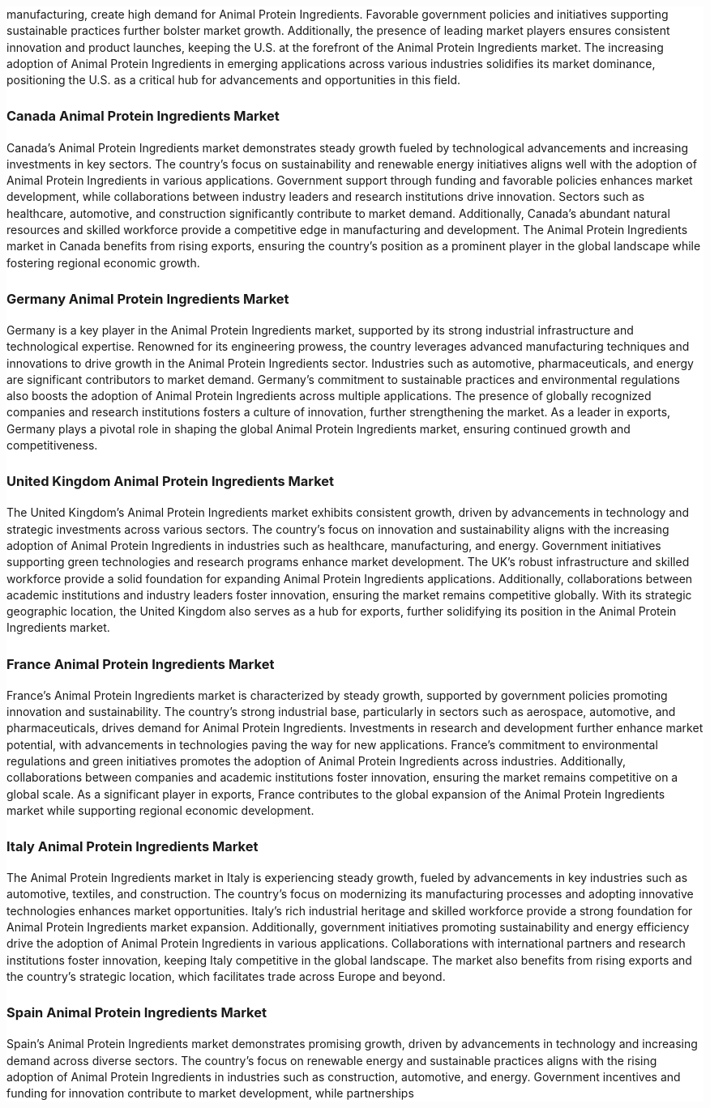 manufacturing, create high demand for Animal Protein Ingredients. Favorable government policies and initiatives supporting sustainable practices further bolster market growth. Additionally, the presence of leading market players ensures consistent innovation and product launches, keeping the U.S. at the forefront of the Animal Protein Ingredients market. The increasing adoption of Animal Protein Ingredients in emerging applications across various industries solidifies its market dominance, positioning the U.S. as a critical hub for advancements and opportunities in this field.</p><h3>Canada Animal Protein Ingredients Market</h3><p>Canada&rsquo;s Animal Protein Ingredients market demonstrates steady growth fueled by technological advancements and increasing investments in key sectors. The country&rsquo;s focus on sustainability and renewable energy initiatives aligns well with the adoption of Animal Protein Ingredients in various applications. Government support through funding and favorable policies enhances market development, while collaborations between industry leaders and research institutions drive innovation. Sectors such as healthcare, automotive, and construction significantly contribute to market demand. Additionally, Canada&rsquo;s abundant natural resources and skilled workforce provide a competitive edge in manufacturing and development. The Animal Protein Ingredients market in Canada benefits from rising exports, ensuring the country&rsquo;s position as a prominent player in the global landscape while fostering regional economic growth.</p><h3>Germany Animal Protein Ingredients Market</h3><p>Germany is a key player in the Animal Protein Ingredients market, supported by its strong industrial infrastructure and technological expertise. Renowned for its engineering prowess, the country leverages advanced manufacturing techniques and innovations to drive growth in the Animal Protein Ingredients sector. Industries such as automotive, pharmaceuticals, and energy are significant contributors to market demand. Germany&rsquo;s commitment to sustainable practices and environmental regulations also boosts the adoption of Animal Protein Ingredients across multiple applications. The presence of globally recognized companies and research institutions fosters a culture of innovation, further strengthening the market. As a leader in exports, Germany plays a pivotal role in shaping the global Animal Protein Ingredients market, ensuring continued growth and competitiveness.</p><h3>United Kingdom Animal Protein Ingredients Market</h3><p>The United Kingdom&rsquo;s Animal Protein Ingredients market exhibits consistent growth, driven by advancements in technology and strategic investments across various sectors. The country&rsquo;s focus on innovation and sustainability aligns with the increasing adoption of Animal Protein Ingredients in industries such as healthcare, manufacturing, and energy. Government initiatives supporting green technologies and research programs enhance market development. The UK&rsquo;s robust infrastructure and skilled workforce provide a solid foundation for expanding Animal Protein Ingredients applications. Additionally, collaborations between academic institutions and industry leaders foster innovation, ensuring the market remains competitive globally. With its strategic geographic location, the United Kingdom also serves as a hub for exports, further solidifying its position in the Animal Protein Ingredients market.</p><h3>France Animal Protein Ingredients Market</h3><p>France&rsquo;s Animal Protein Ingredients market is characterized by steady growth, supported by government policies promoting innovation and sustainability. The country&rsquo;s strong industrial base, particularly in sectors such as aerospace, automotive, and pharmaceuticals, drives demand for Animal Protein Ingredients. Investments in research and development further enhance market potential, with advancements in technologies paving the way for new applications. France&rsquo;s commitment to environmental regulations and green initiatives promotes the adoption of Animal Protein Ingredients across industries. Additionally, collaborations between companies and academic institutions foster innovation, ensuring the market remains competitive on a global scale. As a significant player in exports, France contributes to the global expansion of the Animal Protein Ingredients market while supporting regional economic development.</p><h3>Italy Animal Protein Ingredients Market</h3><p>The Animal Protein Ingredients market in Italy is experiencing steady growth, fueled by advancements in key industries such as automotive, textiles, and construction. The country&rsquo;s focus on modernizing its manufacturing processes and adopting innovative technologies enhances market opportunities. Italy&rsquo;s rich industrial heritage and skilled workforce provide a strong foundation for Animal Protein Ingredients market expansion. Additionally, government initiatives promoting sustainability and energy efficiency drive the adoption of Animal Protein Ingredients in various applications. Collaborations with international partners and research institutions foster innovation, keeping Italy competitive in the global landscape. The market also benefits from rising exports and the country&rsquo;s strategic location, which facilitates trade across Europe and beyond.</p><h3>Spain Animal Protein Ingredients Market</h3><p>Spain&rsquo;s Animal Protein Ingredients market demonstrates promising growth, driven by advancements in technology and increasing demand across diverse sectors. The country&rsquo;s focus on renewable energy and sustainable practices aligns with the rising adoption of Animal Protein Ingredients in industries such as construction, automotive, and energy. Government incentives and funding for innovation contribute to market development, while partnerships